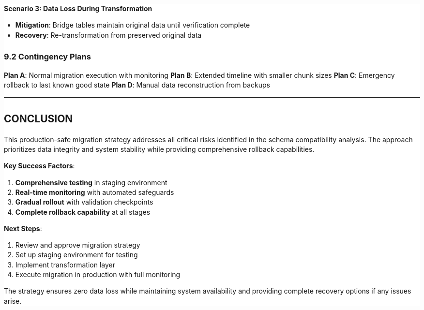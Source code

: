 **Scenario 3: Data Loss During Transformation**
- **Mitigation**: Bridge tables maintain original data until verification complete
- **Recovery**: Re-transformation from preserved original data

### 9.2 Contingency Plans

**Plan A**: Normal migration execution with monitoring
**Plan B**: Extended timeline with smaller chunk sizes
**Plan C**: Emergency rollback to last known good state
**Plan D**: Manual data reconstruction from backups

---

## CONCLUSION

This production-safe migration strategy addresses all critical risks identified in the schema compatibility analysis. The approach prioritizes data integrity and system stability while providing comprehensive rollback capabilities.

**Key Success Factors**:
1. **Comprehensive testing** in staging environment
2. **Real-time monitoring** with automated safeguards
3. **Gradual rollout** with validation checkpoints
4. **Complete rollback capability** at all stages

**Next Steps**:
1. Review and approve migration strategy
2. Set up staging environment for testing
3. Implement transformation layer
4. Execute migration in production with full monitoring

The strategy ensures zero data loss while maintaining system availability and providing complete recovery options if any issues arise.